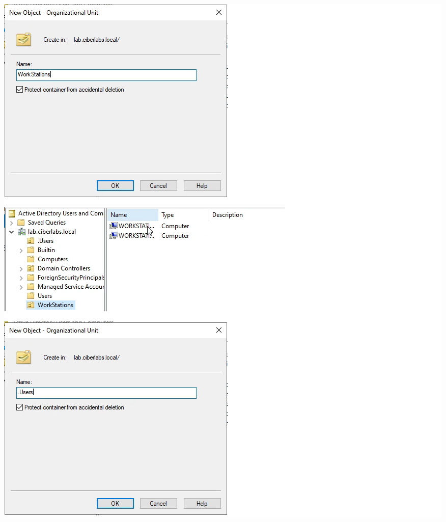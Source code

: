   ![imagen16](media/imagen16.png)  

  ![imagen17](media/imagen17.png)  

  ![imagen18](media/imagen18.png)  
